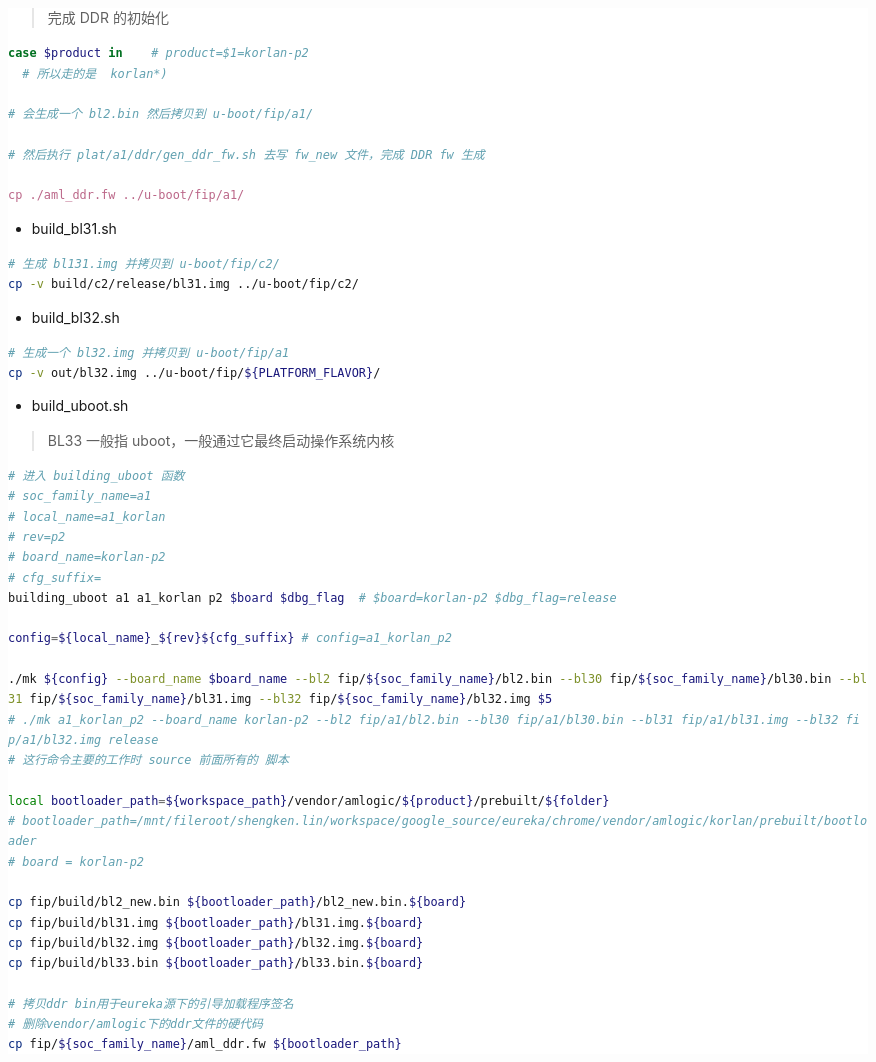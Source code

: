 > 完成 DDR 的初始化

```sh
case $product in    # product=$1=korlan-p2
  # 所以走的是  korlan*)

# 会生成一个 bl2.bin 然后拷贝到 u-boot/fip/a1/

# 然后执行 plat/a1/ddr/gen_ddr_fw.sh 去写 fw_new 文件，完成 DDR fw 生成

cp ./aml_ddr.fw ../u-boot/fip/a1/

```

- build_bl31.sh

```sh
# 生成 bl131.img 并拷贝到 u-boot/fip/c2/
cp -v build/c2/release/bl31.img ../u-boot/fip/c2/
```

- build_bl32.sh

```sh
# 生成一个 bl32.img 并拷贝到 u-boot/fip/a1
cp -v out/bl32.img ../u-boot/fip/${PLATFORM_FLAVOR}/
```

- build_uboot.sh

> BL33 一般指 uboot，一般通过它最终启动操作系统内核

```sh
# 进入 building_uboot 函数
# soc_family_name=a1
# local_name=a1_korlan
# rev=p2
# board_name=korlan-p2
# cfg_suffix=
building_uboot a1 a1_korlan p2 $board $dbg_flag  # $board=korlan-p2 $dbg_flag=release

config=${local_name}_${rev}${cfg_suffix} # config=a1_korlan_p2

./mk ${config} --board_name $board_name --bl2 fip/${soc_family_name}/bl2.bin --bl30 fip/${soc_family_name}/bl30.bin --bl31 fip/${soc_family_name}/bl31.img --bl32 fip/${soc_family_name}/bl32.img $5
# ./mk a1_korlan_p2 --board_name korlan-p2 --bl2 fip/a1/bl2.bin --bl30 fip/a1/bl30.bin --bl31 fip/a1/bl31.img --bl32 fip/a1/bl32.img release
# 这行命令主要的工作时 source 前面所有的 脚本

local bootloader_path=${workspace_path}/vendor/amlogic/${product}/prebuilt/${folder}
# bootloader_path=/mnt/fileroot/shengken.lin/workspace/google_source/eureka/chrome/vendor/amlogic/korlan/prebuilt/bootloader
# board = korlan-p2

cp fip/build/bl2_new.bin ${bootloader_path}/bl2_new.bin.${board}
cp fip/build/bl31.img ${bootloader_path}/bl31.img.${board}
cp fip/build/bl32.img ${bootloader_path}/bl32.img.${board}
cp fip/build/bl33.bin ${bootloader_path}/bl33.bin.${board}

# 拷贝ddr bin用于eureka源下的引导加载程序签名
# 删除vendor/amlogic下的ddr文件的硬代码
cp fip/${soc_family_name}/aml_ddr.fw ${bootloader_path}
```
